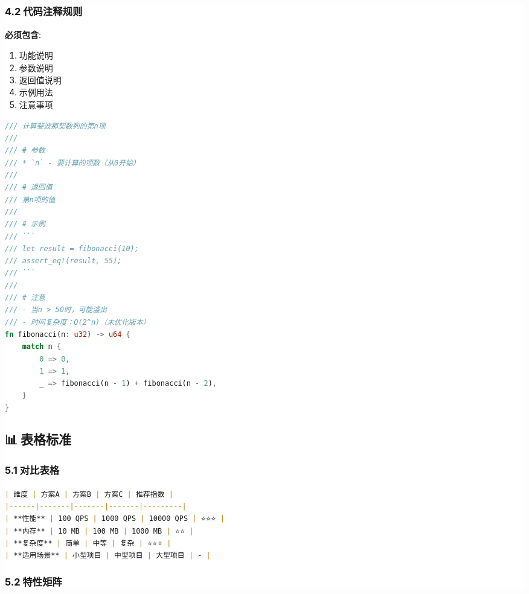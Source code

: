 
### 4.2 代码注释规则

**必须包含**:
1. 功能说明
2. 参数说明
3. 返回值说明
4. 示例用法
5. 注意事项

```rust
/// 计算斐波那契数列的第n项
///
/// # 参数
/// * `n` - 要计算的项数（从0开始）
///
/// # 返回值
/// 第n项的值
///
/// # 示例
/// ```
/// let result = fibonacci(10);
/// assert_eq!(result, 55);
/// ```
///
/// # 注意
/// - 当n > 50时，可能溢出
/// - 时间复杂度：O(2^n)（未优化版本）
fn fibonacci(n: u32) -> u64 {
    match n {
        0 => 0,
        1 => 1,
        _ => fibonacci(n - 1) + fibonacci(n - 2),
    }
}
```

## 📊 表格标准

### 5.1 对比表格

```markdown
| 维度 | 方案A | 方案B | 方案C | 推荐指数 |
|------|-------|-------|-------|---------|
| **性能** | 100 QPS | 1000 QPS | 10000 QPS | ⭐⭐⭐ |
| **内存** | 10 MB | 100 MB | 1000 MB | ⭐⭐ |
| **复杂度** | 简单 | 中等 | 复杂 | ⭐⭐⭐ |
| **适用场景** | 小型项目 | 中型项目 | 大型项目 | - |
```

### 5.2 特性矩阵
